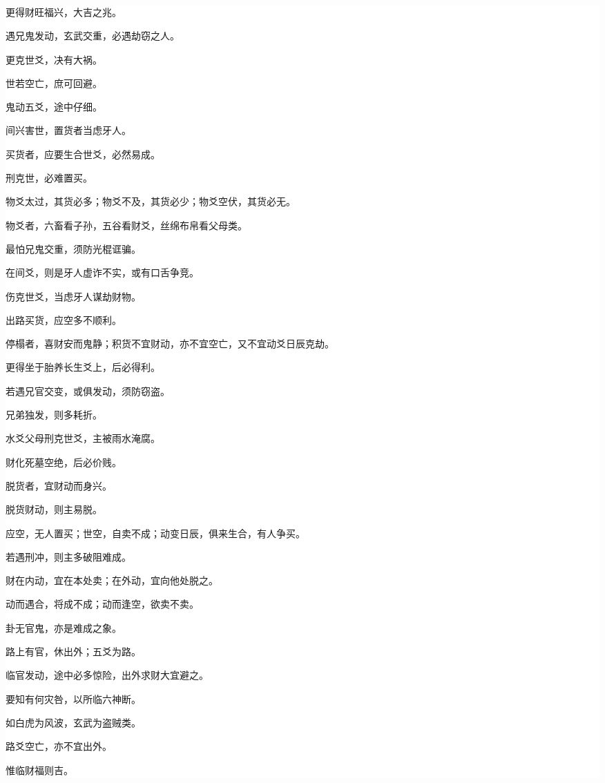 更得财旺福兴，大吉之兆。

遇兄鬼发动，玄武交重，必遇劫窃之人。

更克世爻，决有大祸。

世若空亡，庶可回避。

鬼动五爻，途中仔细。

间兴害世，置货者当虑牙人。

买货者，应要生合世爻，必然易成。

刑克世，必难置买。

物爻太过，其货必多；物爻不及，其货必少；物爻空伏，其货必无。

物爻者，六畜看子孙，五谷看财爻，丝绵布帛看父母类。

最怕兄鬼交重，须防光棍诓骗。

在间爻，则是牙人虚诈不实，或有口舌争竞。

伤克世爻，当虑牙人谋劫财物。

出路买货，应空多不顺利。

停榻者，喜财安而鬼静；积货不宜财动，亦不宜空亡，又不宜动爻日辰克劫。

更得坐于胎养长生爻上，后必得利。

若遇兄官交变，或俱发动，须防窃盗。

兄弟独发，则多耗折。

水爻父母刑克世爻，主被雨水淹腐。

财化死墓空绝，后必价贱。

脱货者，宜财动而身兴。

脱货财动，则主易脱。

应空，无人置买；世空，自卖不成；动变日辰，俱来生合，有人争买。

若遇刑冲，则主多破阻难成。

财在内动，宜在本处卖；在外动，宜向他处脱之。

动而遇合，将成不成；动而逢空，欲卖不卖。

卦无官鬼，亦是难成之象。

路上有官，休出外；五爻为路。

临官发动，途中必多惊险，出外求财大宜避之。

要知有何灾咎，以所临六神断。

如白虎为风波，玄武为盗贼类。

路爻空亡，亦不宜出外。

惟临财福则吉。
